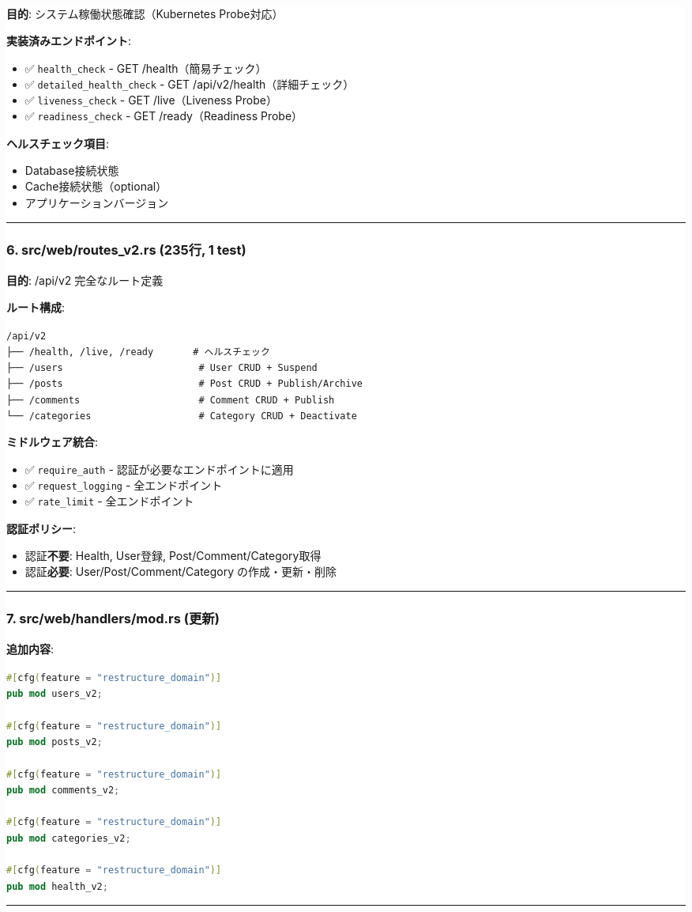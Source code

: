 **目的**: システム稼働状態確認（Kubernetes Probe対応）

**実装済みエンドポイント**:
- ✅ `health_check` - GET /health（簡易チェック）
- ✅ `detailed_health_check` - GET /api/v2/health（詳細チェック）
- ✅ `liveness_check` - GET /live（Liveness Probe）
- ✅ `readiness_check` - GET /ready（Readiness Probe）

**ヘルスチェック項目**:
- Database接続状態
- Cache接続状態（optional）
- アプリケーションバージョン

---

### 6. **src/web/routes_v2.rs** (235行, 1 test)

**目的**: /api/v2 完全なルート定義

**ルート構成**:
```
/api/v2
├── /health, /live, /ready       # ヘルスチェック
├── /users                        # User CRUD + Suspend
├── /posts                        # Post CRUD + Publish/Archive
├── /comments                     # Comment CRUD + Publish
└── /categories                   # Category CRUD + Deactivate
```

**ミドルウェア統合**:
- ✅ `require_auth` - 認証が必要なエンドポイントに適用
- ✅ `request_logging` - 全エンドポイント
- ✅ `rate_limit` - 全エンドポイント

**認証ポリシー**:
- 認証**不要**: Health, User登録, Post/Comment/Category取得
- 認証**必要**: User/Post/Comment/Category の作成・更新・削除

---

### 7. **src/web/handlers/mod.rs** (更新)

**追加内容**:
```rust
#[cfg(feature = "restructure_domain")]
pub mod users_v2;

#[cfg(feature = "restructure_domain")]
pub mod posts_v2;

#[cfg(feature = "restructure_domain")]
pub mod comments_v2;

#[cfg(feature = "restructure_domain")]
pub mod categories_v2;

#[cfg(feature = "restructure_domain")]
pub mod health_v2;
```

---